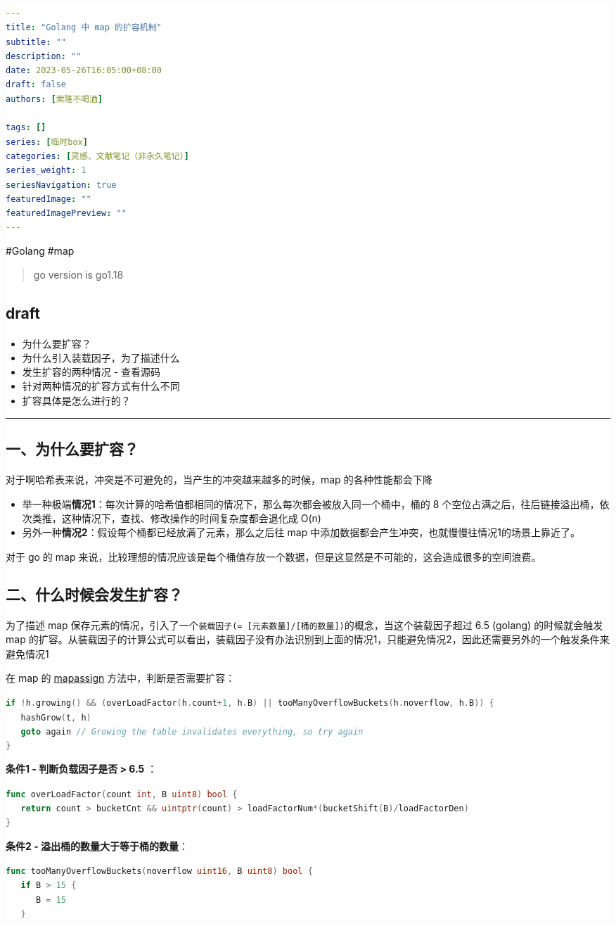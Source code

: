 ```yaml
---
title: "Golang 中 map 的扩容机制"
subtitle: ""
description: ""
date: 2023-05-26T16:05:00+08:00
draft: false
authors: [索隆不喝酒]

tags: []
series: [临时box]
categories: [灵感、文献笔记（非永久笔记）]
series_weight: 1
seriesNavigation: true
featuredImage: ""
featuredImagePreview: ""
---
```


#Golang #map 

> go version is go1.18

## draft

- 为什么要扩容？ 
- 为什么引入装载因子，为了描述什么
- 发生扩容的两种情况 - 查看源码
- 针对两种情况的扩容方式有什么不同
- 扩容具体是怎么进行的？

---

## 一、为什么要扩容？
对于啊哈希表来说，冲突是不可避免的，当产生的冲突越来越多的时候，map 的各种性能都会下降
- 举一种极端**情况1**：每次计算的哈希值都相同的情况下，那么每次都会被放入同一个桶中，桶的 8 个空位占满之后，往后链接溢出桶，依次类推，这种情况下，查找、修改操作的时间复杂度都会退化成 O(n)
- 另外一种**情况2**：假设每个桶都已经放满了元素，那么之后往 map 中添加数据都会产生冲突，也就慢慢往情况1的场景上靠近了。

对于 go 的 map 来说，比较理想的情况应该是每个桶值存放一个数据，但是这显然是不可能的，这会造成很多的空间浪费。

## 二、什么时候会发生扩容？
为了描述 map 保存元素的情况，引入了一个`装载因子(= [元素数量]/[桶的数量])`的概念，当这个装载因子超过 6.5 (golang) 的时候就会触发 map 的扩容。从装载因子的计算公式可以看出，装载因子没有办法识别到上面的情况1，只能避免情况2，因此还需要另外的一个触发条件来避免情况1

在 map 的 [mapassign](https://github.com/golang/go/blob/f90b4cd6554f4f20280aa5229cf42650ed47221d/src/runtime/map.go#L579) 方法中，判断是否需要扩容：
```go
if !h.growing() && (overLoadFactor(h.count+1, h.B) || tooManyOverflowBuckets(h.noverflow, h.B)) {  
   hashGrow(t, h)  
   goto again // Growing the table invalidates everything, so try again  
}
```
**条件1 - 判断负载因子是否 > 6.5** ：
```go
func overLoadFactor(count int, B uint8) bool {  
   return count > bucketCnt && uintptr(count) > loadFactorNum*(bucketShift(B)/loadFactorDen)  
}
```
**条件2 - 溢出桶的数量大于等于桶的数量**：
```go
func tooManyOverflowBuckets(noverflow uint16, B uint8) bool {  
   if B > 15 {  
      B = 15  
   }  
```